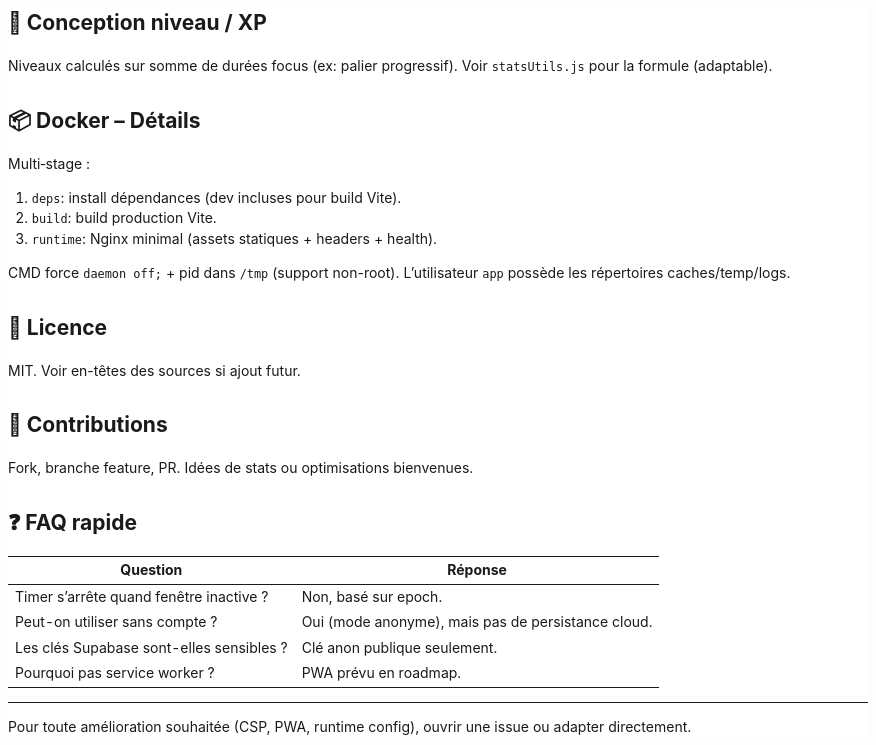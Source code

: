 ## 🧩 Conception niveau / XP
Niveaux calculés sur somme de durées focus (ex: palier progressif). Voir `statsUtils.js` pour la formule (adaptable).

## 📦 Docker – Détails
Multi‑stage :
1. `deps`: install dépendances (dev incluses pour build Vite).
2. `build`: build production Vite.
3. `runtime`: Nginx minimal (assets statiques + headers + health).

CMD force `daemon off;` + pid dans `/tmp` (support non-root). L’utilisateur `app` possède les répertoires caches/temp/logs.

## 📝 Licence
MIT. Voir en-têtes des sources si ajout futur.

## 🤝 Contributions
Fork, branche feature, PR. Idées de stats ou optimisations bienvenues.

## ❓ FAQ rapide
| Question | Réponse |
|----------|---------|
| Timer s’arrête quand fenêtre inactive ? | Non, basé sur epoch. |
| Peut-on utiliser sans compte ? | Oui (mode anonyme), mais pas de persistance cloud. |
| Les clés Supabase sont-elles sensibles ? | Clé anon publique seulement. |
| Pourquoi pas service worker ? | PWA prévu en roadmap. |

---
Pour toute amélioration souhaitée (CSP, PWA, runtime config), ouvrir une issue ou adapter directement.
